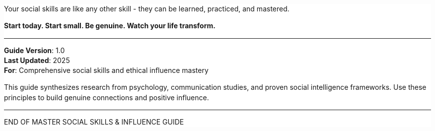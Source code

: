 Your social skills are like any other skill - they can be learned, practiced, and mastered.

**Start today. Start small. Be genuine. Watch your life transform.**

---

**Guide Version**: 1.0  
**Last Updated**: 2025  
**For**: Comprehensive social skills and ethical influence mastery

This guide synthesizes research from psychology, communication studies, and proven social intelligence frameworks. Use these principles to build genuine connections and positive influence.

---

END OF MASTER SOCIAL SKILLS & INFLUENCE GUIDE

